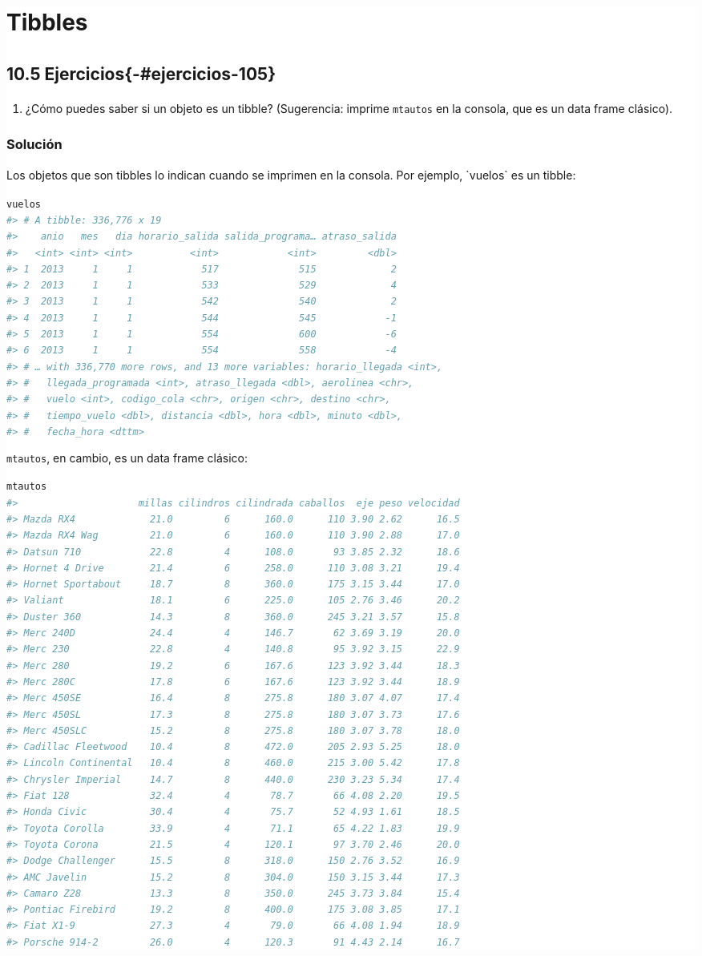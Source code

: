 # Tibbles



## 10.5 Ejercicios{-#ejercicios-105}

1. ¿Cómo puedes saber si un objeto es un tibble? (Sugerencia: imprime `mtautos` en la consola, que es un data frame clásico).

<div class="solucion">
<h3>Solución</h3>
Los objetos que son tibbles lo indican cuando se imprimen en la consola. Por ejemplo, `vuelos` es un tibble:

```r
vuelos
#> # A tibble: 336,776 x 19
#>    anio   mes   dia horario_salida salida_programa… atraso_salida
#>   <int> <int> <int>          <int>            <int>         <dbl>
#> 1  2013     1     1            517              515             2
#> 2  2013     1     1            533              529             4
#> 3  2013     1     1            542              540             2
#> 4  2013     1     1            544              545            -1
#> 5  2013     1     1            554              600            -6
#> 6  2013     1     1            554              558            -4
#> # … with 336,770 more rows, and 13 more variables: horario_llegada <int>,
#> #   llegada_programada <int>, atraso_llegada <dbl>, aerolinea <chr>,
#> #   vuelo <int>, codigo_cola <chr>, origen <chr>, destino <chr>,
#> #   tiempo_vuelo <dbl>, distancia <dbl>, hora <dbl>, minuto <dbl>,
#> #   fecha_hora <dttm>
```

`mtautos`, en cambio, es un data frame clásico:


```r
mtautos
#>                     millas cilindros cilindrada caballos  eje peso velocidad
#> Mazda RX4             21.0         6      160.0      110 3.90 2.62      16.5
#> Mazda RX4 Wag         21.0         6      160.0      110 3.90 2.88      17.0
#> Datsun 710            22.8         4      108.0       93 3.85 2.32      18.6
#> Hornet 4 Drive        21.4         6      258.0      110 3.08 3.21      19.4
#> Hornet Sportabout     18.7         8      360.0      175 3.15 3.44      17.0
#> Valiant               18.1         6      225.0      105 2.76 3.46      20.2
#> Duster 360            14.3         8      360.0      245 3.21 3.57      15.8
#> Merc 240D             24.4         4      146.7       62 3.69 3.19      20.0
#> Merc 230              22.8         4      140.8       95 3.92 3.15      22.9
#> Merc 280              19.2         6      167.6      123 3.92 3.44      18.3
#> Merc 280C             17.8         6      167.6      123 3.92 3.44      18.9
#> Merc 450SE            16.4         8      275.8      180 3.07 4.07      17.4
#> Merc 450SL            17.3         8      275.8      180 3.07 3.73      17.6
#> Merc 450SLC           15.2         8      275.8      180 3.07 3.78      18.0
#> Cadillac Fleetwood    10.4         8      472.0      205 2.93 5.25      18.0
#> Lincoln Continental   10.4         8      460.0      215 3.00 5.42      17.8
#> Chrysler Imperial     14.7         8      440.0      230 3.23 5.34      17.4
#> Fiat 128              32.4         4       78.7       66 4.08 2.20      19.5
#> Honda Civic           30.4         4       75.7       52 4.93 1.61      18.5
#> Toyota Corolla        33.9         4       71.1       65 4.22 1.83      19.9
#> Toyota Corona         21.5         4      120.1       97 3.70 2.46      20.0
#> Dodge Challenger      15.5         8      318.0      150 2.76 3.52      16.9
#> AMC Javelin           15.2         8      304.0      150 3.15 3.44      17.3
#> Camaro Z28            13.3         8      350.0      245 3.73 3.84      15.4
#> Pontiac Firebird      19.2         8      400.0      175 3.08 3.85      17.1
#> Fiat X1-9             27.3         4       79.0       66 4.08 1.94      18.9
#> Porsche 914-2         26.0         4      120.3       91 4.43 2.14      16.7
```